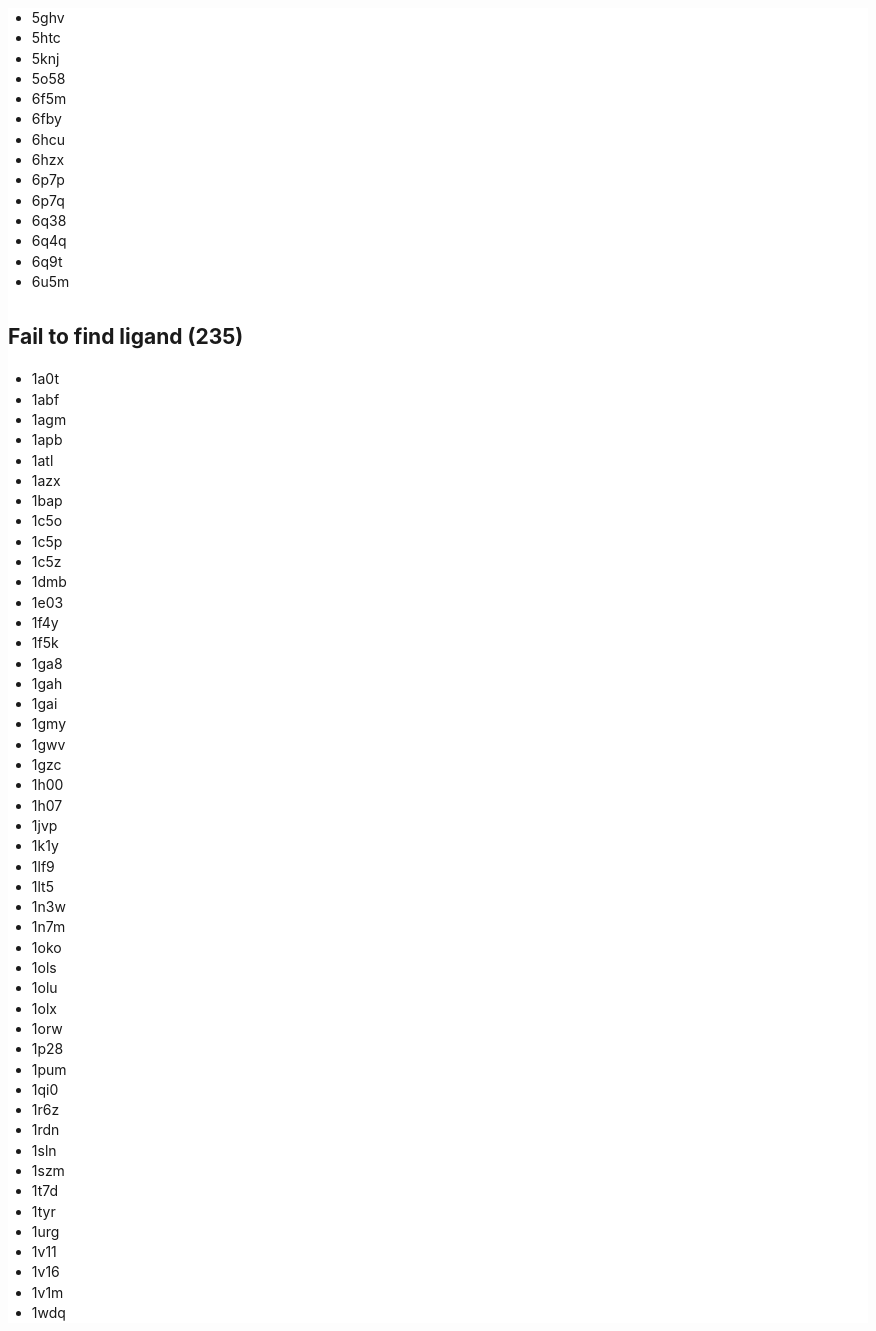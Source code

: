 + 5ghv
+ 5htc
+ 5knj
+ 5o58
+ 6f5m
+ 6fby
+ 6hcu
+ 6hzx
+ 6p7p
+ 6p7q
+ 6q38
+ 6q4q
+ 6q9t
+ 6u5m

## Fail to find ligand (235)
+ 1a0t
+ 1abf
+ 1agm
+ 1apb
+ 1atl
+ 1azx
+ 1bap
+ 1c5o
+ 1c5p
+ 1c5z
+ 1dmb
+ 1e03
+ 1f4y
+ 1f5k
+ 1ga8
+ 1gah
+ 1gai
+ 1gmy
+ 1gwv
+ 1gzc
+ 1h00
+ 1h07
+ 1jvp
+ 1k1y
+ 1lf9
+ 1lt5
+ 1n3w
+ 1n7m
+ 1oko
+ 1ols
+ 1olu
+ 1olx
+ 1orw
+ 1p28
+ 1pum
+ 1qi0
+ 1r6z
+ 1rdn
+ 1sln
+ 1szm
+ 1t7d
+ 1tyr
+ 1urg
+ 1v11
+ 1v16
+ 1v1m
+ 1wdq
